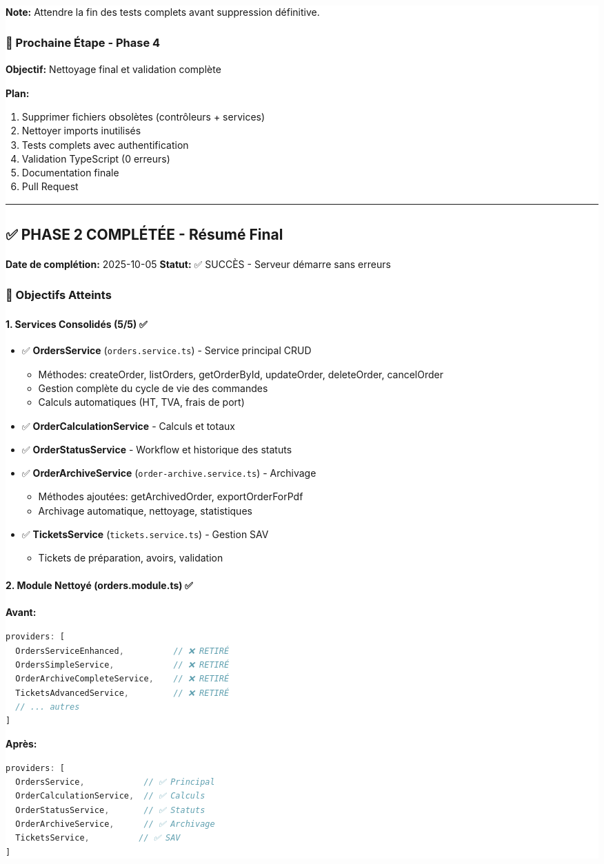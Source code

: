**Note:** Attendre la fin des tests complets avant suppression définitive.

### 🚀 Prochaine Étape - Phase 4

**Objectif:** Nettoyage final et validation complète

**Plan:**
1. Supprimer fichiers obsolètes (contrôleurs + services)
2. Nettoyer imports inutilisés
3. Tests complets avec authentification
4. Validation TypeScript (0 erreurs)
5. Documentation finale
6. Pull Request

---

## ✅ PHASE 2 COMPLÉTÉE - Résumé Final

**Date de complétion:** 2025-10-05
**Statut:** ✅ SUCCÈS - Serveur démarre sans erreurs

### 🎯 Objectifs Atteints

#### 1. Services Consolidés (5/5) ✅
- ✅ **OrdersService** (`orders.service.ts`) - Service principal CRUD
  - Méthodes: createOrder, listOrders, getOrderById, updateOrder, deleteOrder, cancelOrder
  - Gestion complète du cycle de vie des commandes
  - Calculs automatiques (HT, TVA, frais de port)
  
- ✅ **OrderCalculationService** - Calculs et totaux
  
- ✅ **OrderStatusService** - Workflow et historique des statuts
  
- ✅ **OrderArchiveService** (`order-archive.service.ts`) - Archivage
  - Méthodes ajoutées: getArchivedOrder, exportOrderForPdf
  - Archivage automatique, nettoyage, statistiques
  
- ✅ **TicketsService** (`tickets.service.ts`) - Gestion SAV
  - Tickets de préparation, avoirs, validation

#### 2. Module Nettoyé (orders.module.ts) ✅
**Avant:**
```typescript
providers: [
  OrdersServiceEnhanced,          // ❌ RETIRÉ
  OrdersSimpleService,            // ❌ RETIRÉ  
  OrderArchiveCompleteService,    // ❌ RETIRÉ
  TicketsAdvancedService,         // ❌ RETIRÉ
  // ... autres
]
```

**Après:**
```typescript
providers: [
  OrdersService,            // ✅ Principal
  OrderCalculationService,  // ✅ Calculs
  OrderStatusService,       // ✅ Statuts
  OrderArchiveService,      // ✅ Archivage
  TicketsService,          // ✅ SAV
]
```
